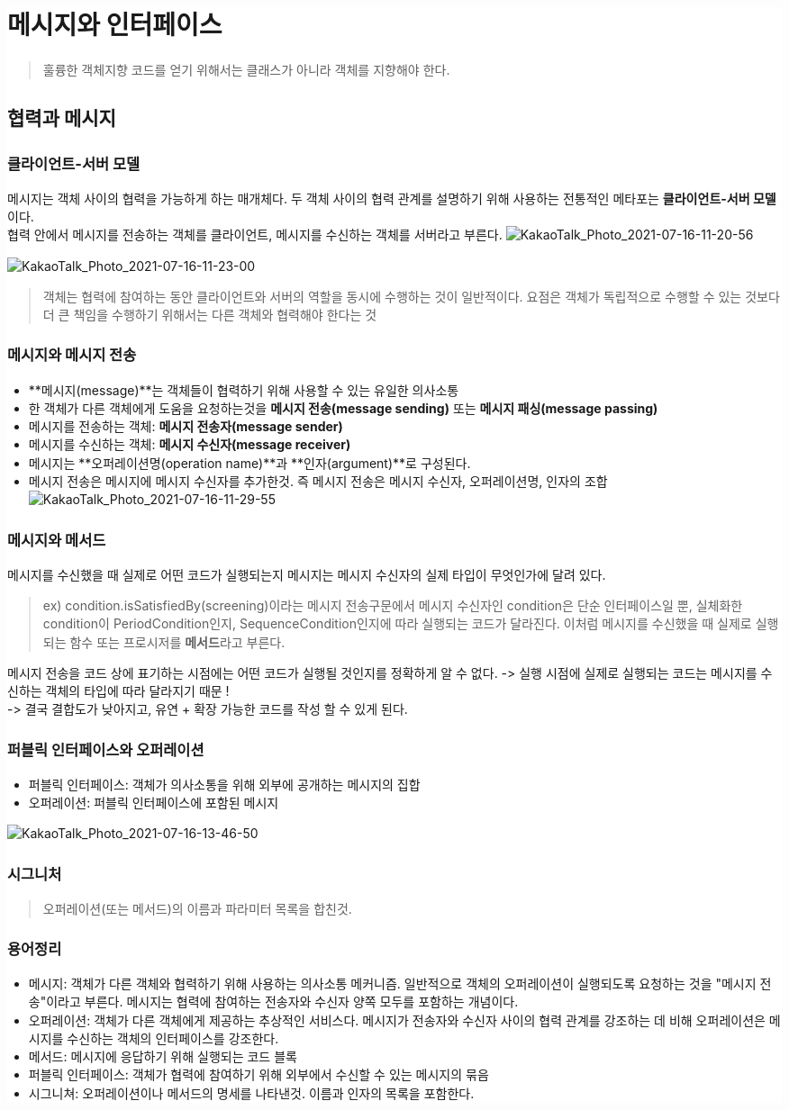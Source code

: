 # 메시지와 인터페이스
> 훌륭한 객체지향 코드를 얻기 위해서는 클래스가 아니라 객체를 지향해야 한다.

## 협력과 메시지
### 클라이언트-서버 모델
메시지는 객체 사이의 협력을 가능하게 하는 매개체다. 두 객체 사이의 협력 관계를 설명하기 위해 사용하는 전통적인 메타포는 **클라이언트-서버 모델**이다.  
협력 안에서 메시지를 전송하는 객체를 클라이언트, 메시지를 수신하는 객체를 서버라고 부른다.
![KakaoTalk_Photo_2021-07-16-11-20-56](https://user-images.githubusercontent.com/60125719/125881830-58aae45e-d53d-4d75-afd8-bae68044d24f.jpeg)

![KakaoTalk_Photo_2021-07-16-11-23-00](https://user-images.githubusercontent.com/60125719/125881990-66066f07-f6cf-45ef-986c-8b1efeee220b.jpeg)

> 객체는 협력에 참여하는 동안 클라이언트와 서버의 역할을 동시에 수행하는 것이 일반적이다.
> 요점은 객체가 독립적으로 수행할 수 있는 것보다 더 큰 책임을 수행하기 위해서는 다른 객체와 협력해야 한다는 것

### 메시지와 메시지 전송
- **메시지(message)**는 객체들이 협력하기 위해 사용할 수 있는 유일한 의사소통
- 한 객체가 다른 객체에게 도움을 요청하는것을 **메시지 전송(message sending)** 또는 **메시지 패싱(message passing)**
- 메시지를 전송하는 객체: **메시지 전송자(message sender)**
- 메시지를 수신하는 객체: **메시지 수신자(message receiver)**
- 메시지는 **오퍼레이션명(operation name)**과 **인자(argument)**로 구성된다.
- 메시지 전송은 메시지에 메시지 수신자를 추가한것. 즉 메시지 전송은 메시지 수신자, 오퍼레이션명, 인자의 조합
  ![KakaoTalk_Photo_2021-07-16-11-29-55](https://user-images.githubusercontent.com/60125719/125882523-de2337da-80ef-4418-b3b7-c3995f5cd3a9.jpeg)

### 메시지와 메서드
메시지를 수신했을 때 실제로 어떤 코드가 실행되는지 메시지는 메시지 수신자의 실제 타입이 무엇인가에 달려 있다.
> ex) condition.isSatisfiedBy(screening)이라는 메시지 전송구문에서 메시지 수신자인 condition은 단순 인터페이스일 뿐, 실체화한 condition이 PeriodCondition인지, SequenceCondition인지에 따라 실행되는 코드가 달라진다. 이처럼 메시지를 수신했을 때 실제로 실행되는 함수 또는 프로시저를 **메서드**라고 부른다.

메시지 전송을 코드 상에 표기하는 시점에는 어떤 코드가 실행될 것인지를 정확하게 알 수 없다. -> 실행 시점에 실제로 실행되는 코드는 메시지를 수신하는 객체의 타입에 따라 달라지기 때문 !  
-> 결국 결합도가 낮아지고, 유연 + 확장 가능한 코드를 작성 할 수 있게 된다.

### 퍼블릭 인터페이스와 오퍼레이션
- 퍼블릭 인터페이스: 객체가 의사소통을 위해 외부에 공개하는 메시지의 집합
- 오퍼레이션: 퍼블릭 인터페이스에 포함된 메시지

![KakaoTalk_Photo_2021-07-16-13-46-50](https://user-images.githubusercontent.com/60125719/125893262-0a37517c-3139-4a63-ba5d-0b94b501cdce.jpeg)

### 시그니처
> 오퍼레이션(또는 메서드)의 이름과 파라미터 목록을 합친것.

### 용어정리
- 메시지: 객체가 다른 객체와 협력하기 위해 사용하는 의사소통 메커니즘. 일반적으로 객체의 오퍼레이션이 실행되도록 요청하는 것을 "메시지 전송"이라고 부른다. 메시지는 협력에 참여하는 전송자와 수신자 양쪽 모두를 포함하는 개념이다.
- 오퍼레이션: 객체가 다른 객체에게 제공하는 추상적인 서비스다. 메시지가 전송자와 수신자 사이의 협력 관계를 강조하는 데 비해 오퍼레이션은 메시지를 수신하는 객체의 인터페이스를 강조한다.
- 메서드: 메시지에 응답하기 위해 실행되는 코드 블록
- 퍼블릭 인터페이스: 객체가 협력에 참여하기 위해 외부에서 수신할 수 있는 메시지의 묶음
- 시그니쳐: 오퍼레이션이나 메서드의 명세를 나타낸것. 이름과 인자의 목록을 포함한다.
